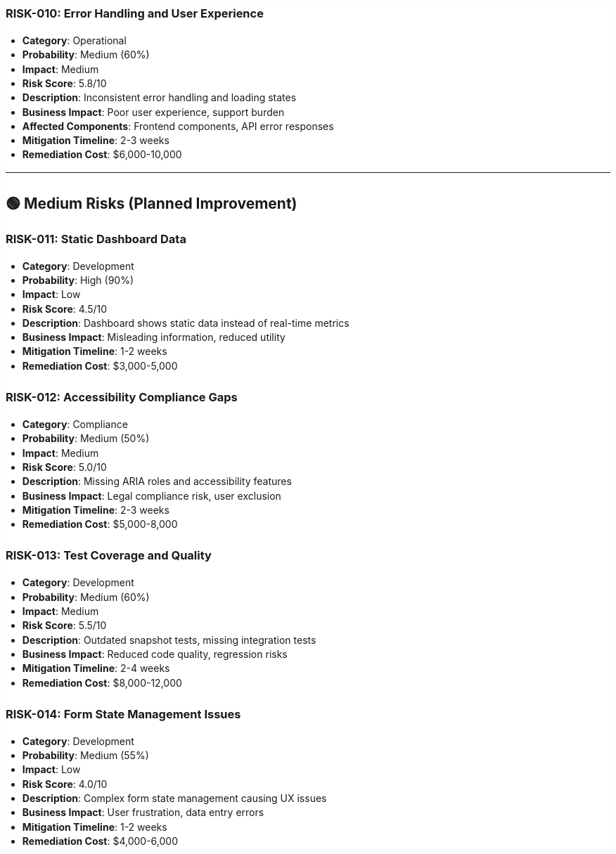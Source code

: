 ### RISK-010: Error Handling and User Experience
- **Category**: Operational
- **Probability**: Medium (60%)
- **Impact**: Medium
- **Risk Score**: 5.8/10
- **Description**: Inconsistent error handling and loading states
- **Business Impact**: Poor user experience, support burden
- **Affected Components**: Frontend components, API error responses
- **Mitigation Timeline**: 2-3 weeks
- **Remediation Cost**: $6,000-10,000

---

## 🟢 Medium Risks (Planned Improvement)

### RISK-011: Static Dashboard Data
- **Category**: Development
- **Probability**: High (90%)
- **Impact**: Low
- **Risk Score**: 4.5/10
- **Description**: Dashboard shows static data instead of real-time metrics
- **Business Impact**: Misleading information, reduced utility
- **Mitigation Timeline**: 1-2 weeks
- **Remediation Cost**: $3,000-5,000

### RISK-012: Accessibility Compliance Gaps
- **Category**: Compliance
- **Probability**: Medium (50%)
- **Impact**: Medium
- **Risk Score**: 5.0/10
- **Description**: Missing ARIA roles and accessibility features
- **Business Impact**: Legal compliance risk, user exclusion
- **Mitigation Timeline**: 2-3 weeks
- **Remediation Cost**: $5,000-8,000

### RISK-013: Test Coverage and Quality
- **Category**: Development
- **Probability**: Medium (60%)
- **Impact**: Medium
- **Risk Score**: 5.5/10
- **Description**: Outdated snapshot tests, missing integration tests
- **Business Impact**: Reduced code quality, regression risks
- **Mitigation Timeline**: 2-4 weeks
- **Remediation Cost**: $8,000-12,000

### RISK-014: Form State Management Issues
- **Category**: Development
- **Probability**: Medium (55%)
- **Impact**: Low
- **Risk Score**: 4.0/10
- **Description**: Complex form state management causing UX issues
- **Business Impact**: User frustration, data entry errors
- **Mitigation Timeline**: 1-2 weeks
- **Remediation Cost**: $4,000-6,000
